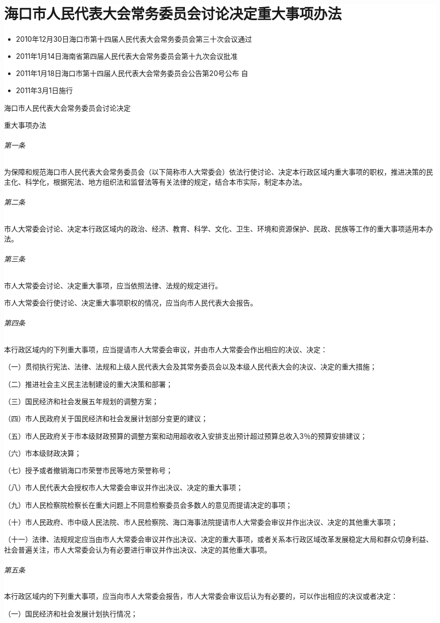 # 海口市人民代表大会常务委员会讨论决定重大事项办法

- 2010年12月30日海口市第十四届人民代表大会常务委员会第三十次会议通过

- 2011年1月14日海南省第四届人民代表大会常务委员会第十九次会议批准

- 2011年1月18日海口市第十四届人民代表大会常务委员会公告第20号公布 自

- 2011年3月1日施行



海口市人民代表大会常务委员会讨论决定

重大事项办法

###### 第一条

为保障和规范海口市人民代表大会常务委员会（以下简称市人大常委会）依法行使讨论、决定本行政区域内重大事项的职权，推进决策的民主化、科学化，根据宪法、地方组织法和监督法等有关法律的规定，结合本市实际，制定本办法。

###### 第二条

市人大常委会讨论、决定本行政区域内的政治、经济、教育、科学、文化、卫生、环境和资源保护、民政、民族等工作的重大事项适用本办法。

###### 第三条

市人大常委会讨论、决定重大事项，应当依照法律、法规的规定进行。

市人大常委会行使讨论、决定重大事项职权的情况，应当向市人民代表大会报告。

###### 第四条

本行政区域内的下列重大事项，应当提请市人大常委会审议，并由市人大常委会作出相应的决议、决定：

（一）贯彻执行宪法、法律、法规和上级人民代表大会及其常务委员会以及本级人民代表大会的决议、决定的重大措施；

（二）推进社会主义民主法制建设的重大决策和部署；

（三）国民经济和社会发展五年规划的调整方案；

（四）市人民政府关于国民经济和社会发展计划部分变更的建议；

（五）市人民政府关于市本级财政预算的调整方案和动用超收收入安排支出预计超过预算总收入3％的预算安排建议；

（六）市本级财政决算；

（七）授予或者撤销海口市荣誉市民等地方荣誉称号；

（八）市人民代表大会授权市人大常委会审议并作出决议、决定的重大事项；

（九）市人民检察院检察长在重大问题上不同意检察委员会多数人的意见而提请决定的事项；

（十）市人民政府、市中级人民法院、市人民检察院、海口海事法院提请市人大常委会审议并作出决议、决定的其他重大事项；

（十一）法律、法规规定应当由市人大常委会审议并作出决议、决定的重大事项，或者关系本行政区域改革发展稳定大局和群众切身利益、社会普遍关注，市人大常委会认为有必要进行审议并作出决议、决定的其他重大事项。

###### 第五条

本行政区域内的下列重大事项，应当向市人大常委会报告，市人大常委会审议后认为有必要的，可以作出相应的决议或者决定：

（一）国民经济和社会发展计划执行情况；
